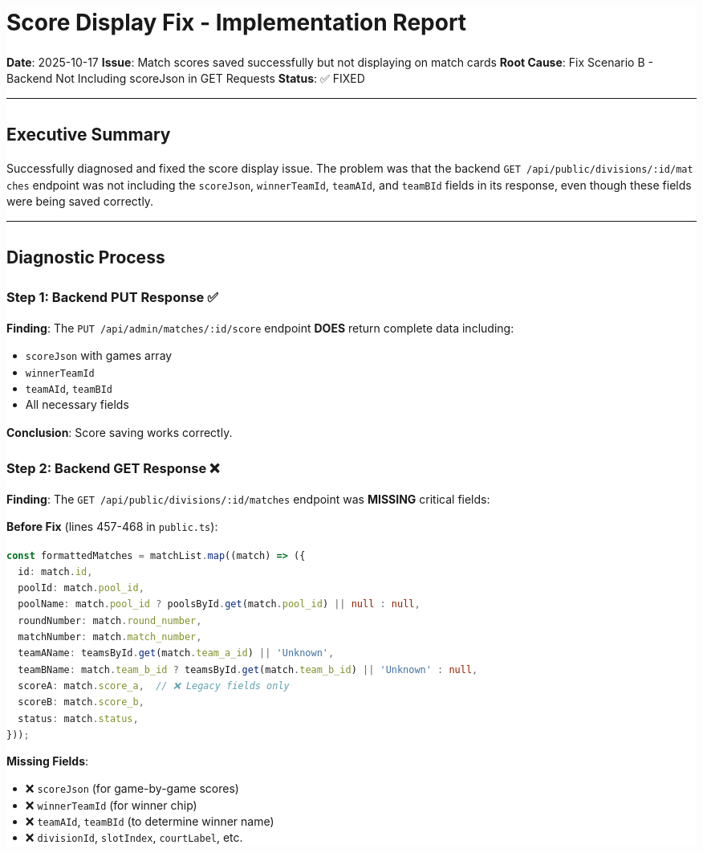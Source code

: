 # Score Display Fix - Implementation Report

**Date**: 2025-10-17
**Issue**: Match scores saved successfully but not displaying on match cards
**Root Cause**: Fix Scenario B - Backend Not Including scoreJson in GET Requests
**Status**: ✅ FIXED

---

## Executive Summary

Successfully diagnosed and fixed the score display issue. The problem was that the backend `GET /api/public/divisions/:id/matches` endpoint was not including the `scoreJson`, `winnerTeamId`, `teamAId`, and `teamBId` fields in its response, even though these fields were being saved correctly.

---

## Diagnostic Process

### Step 1: Backend PUT Response ✅
**Finding**: The `PUT /api/admin/matches/:id/score` endpoint **DOES** return complete data including:
- `scoreJson` with games array
- `winnerTeamId`
- `teamAId`, `teamBId`
- All necessary fields

**Conclusion**: Score saving works correctly.

### Step 2: Backend GET Response ❌
**Finding**: The `GET /api/public/divisions/:id/matches` endpoint was **MISSING** critical fields:

**Before Fix** (lines 457-468 in `public.ts`):
```typescript
const formattedMatches = matchList.map((match) => ({
  id: match.id,
  poolId: match.pool_id,
  poolName: match.pool_id ? poolsById.get(match.pool_id) || null : null,
  roundNumber: match.round_number,
  matchNumber: match.match_number,
  teamAName: teamsById.get(match.team_a_id) || 'Unknown',
  teamBName: match.team_b_id ? teamsById.get(match.team_b_id) || 'Unknown' : null,
  scoreA: match.score_a,  // ❌ Legacy fields only
  scoreB: match.score_b,
  status: match.status,
}));
```

**Missing Fields**:
- ❌ `scoreJson` (for game-by-game scores)
- ❌ `winnerTeamId` (for winner chip)
- ❌ `teamAId`, `teamBId` (to determine winner name)
- ❌ `divisionId`, `slotIndex`, `courtLabel`, etc.
